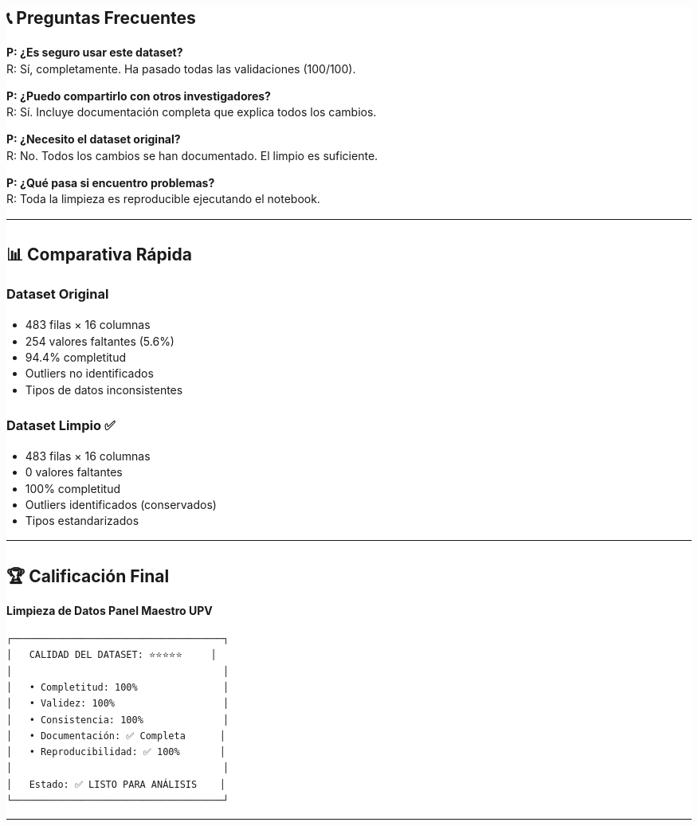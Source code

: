 
## 📞 Preguntas Frecuentes

**P: ¿Es seguro usar este dataset?**  
R: Sí, completamente. Ha pasado todas las validaciones (100/100).

**P: ¿Puedo compartirlo con otros investigadores?**  
R: Sí. Incluye documentación completa que explica todos los cambios.

**P: ¿Necesito el dataset original?**  
R: No. Todos los cambios se han documentado. El limpio es suficiente.

**P: ¿Qué pasa si encuentro problemas?**  
R: Toda la limpieza es reproducible ejecutando el notebook.

---

## 📊 Comparativa Rápida

### Dataset Original
- 483 filas × 16 columnas
- 254 valores faltantes (5.6%)
- 94.4% completitud
- Outliers no identificados
- Tipos de datos inconsistentes

### Dataset Limpio ✅
- 483 filas × 16 columnas
- 0 valores faltantes
- 100% completitud
- Outliers identificados (conservados)
- Tipos estandarizados

---

## 🏆 Calificación Final

**Limpieza de Datos Panel Maestro UPV**

```
┌─────────────────────────────────────┐
│   CALIDAD DEL DATASET: ⭐⭐⭐⭐⭐     │
│                                     │
│   • Completitud: 100%               │
│   • Validez: 100%                   │
│   • Consistencia: 100%              │
│   • Documentación: ✅ Completa      │
│   • Reproducibilidad: ✅ 100%       │
│                                     │
│   Estado: ✅ LISTO PARA ANÁLISIS    │
└─────────────────────────────────────┘
```

---